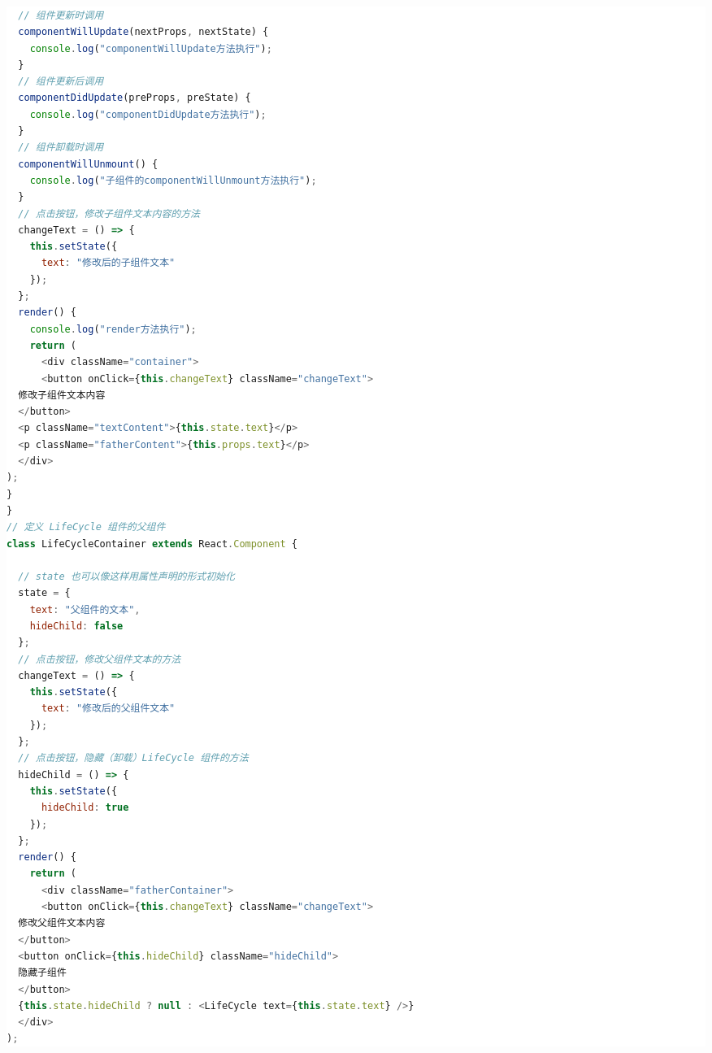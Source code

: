 ```javascript
  // 组件更新时调用
  componentWillUpdate(nextProps, nextState) {
    console.log("componentWillUpdate方法执行");
  }
  // 组件更新后调用
  componentDidUpdate(preProps, preState) {
    console.log("componentDidUpdate方法执行");
  }
  // 组件卸载时调用
  componentWillUnmount() {
    console.log("子组件的componentWillUnmount方法执行");
  }
  // 点击按钮，修改子组件文本内容的方法
  changeText = () => {
    this.setState({
      text: "修改后的子组件文本"
    });
  };
  render() {
    console.log("render方法执行");
    return (
      <div className="container">
      <button onClick={this.changeText} className="changeText">
  修改子组件文本内容
  </button>
  <p className="textContent">{this.state.text}</p>
  <p className="fatherContent">{this.props.text}</p>
  </div>
);
}
}
// 定义 LifeCycle 组件的父组件
class LifeCycleContainer extends React.Component {

  // state 也可以像这样用属性声明的形式初始化
  state = {
    text: "父组件的文本",
    hideChild: false
  };
  // 点击按钮，修改父组件文本的方法
  changeText = () => {
    this.setState({
      text: "修改后的父组件文本"
    });
  };
  // 点击按钮，隐藏（卸载）LifeCycle 组件的方法
  hideChild = () => {
    this.setState({
      hideChild: true
    });
  };
  render() {
    return (
      <div className="fatherContainer">
      <button onClick={this.changeText} className="changeText">
  修改父组件文本内容
  </button>
  <button onClick={this.hideChild} className="hideChild">
  隐藏子组件
  </button>
  {this.state.hideChild ? null : <LifeCycle text={this.state.text} />}
  </div>
);
```
